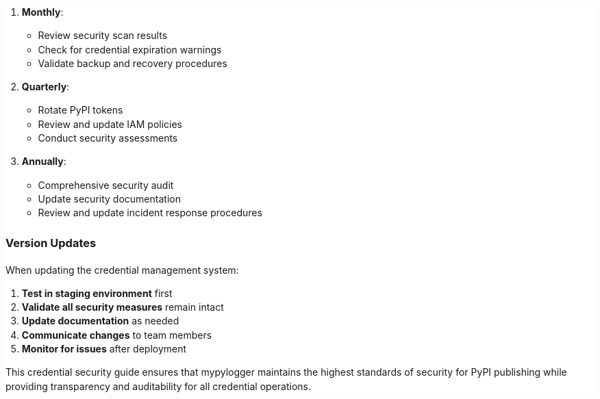 1. **Monthly**:
   - Review security scan results
   - Check for credential expiration warnings
   - Validate backup and recovery procedures

2. **Quarterly**:
   - Rotate PyPI tokens
   - Review and update IAM policies
   - Conduct security assessments

3. **Annually**:
   - Comprehensive security audit
   - Update security documentation
   - Review and update incident response procedures

### Version Updates

When updating the credential management system:

1. **Test in staging environment** first
2. **Validate all security measures** remain intact
3. **Update documentation** as needed
4. **Communicate changes** to team members
5. **Monitor for issues** after deployment

This credential security guide ensures that mypylogger maintains the highest standards of security for PyPI publishing while providing transparency and auditability for all credential operations.